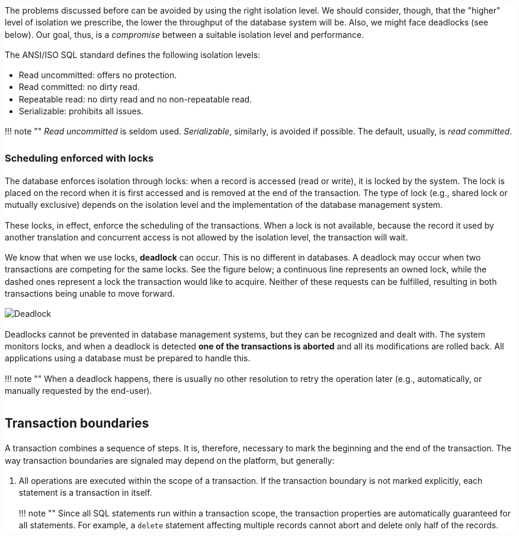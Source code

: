 The problems discussed before can be avoided by using the right isolation level. We should consider, though, that the "higher" level of isolation we prescribe, the lower the throughput of the database system will be. Also, we might face deadlocks (see below). Our goal, thus, is a *compromise* between a suitable isolation level and performance.

The ANSI/ISO SQL standard defines the following isolation levels:

- Read uncommitted: offers no protection.
- Read committed: no dirty read.
- Repeatable read: no dirty read and no non-repeatable read.
- Serializable: prohibits all issues.

!!! note ""
    *Read uncommitted* is seldom used. *Serializable*, similarly, is avoided if possible. The default, usually, is *read committed*.

### Scheduling enforced with locks

The database enforces isolation through locks: when a record is accessed (read or write), it is locked by the system. The lock is placed on the record when it is first accessed and is removed at the end of the transaction. The type of lock (e.g., shared lock or mutually exclusive) depends on the isolation level and the implementation of the database management system.

These locks, in effect, enforce the scheduling of the transactions. When a lock is not available, because the record it used by another translation and concurrent access is not allowed by the isolation level, the transaction will wait.

We know that when we use locks, **deadlock** can occur. This is no different in databases. A deadlock may occur when two transactions are competing for the same locks. See the figure below; a continuous line represents an owned lock, while the dashed ones represent a lock the transaction would like to acquire. Neither of these requests can be fulfilled, resulting in both transactions being unable to move forward.

![Deadlock](/assets/lecture-notes/transactions/images/holtpont-eroforras-graf.png)

Deadlocks cannot be prevented in database management systems, but they can be recognized and dealt with. The system monitors locks, and when a deadlock is detected **one of the transactions is aborted** and all its modifications are rolled back. All applications using a database must be prepared to handle this.

!!! note ""
    When a deadlock happens, there is usually no other resolution to retry the operation later (e.g., automatically, or manually requested by the end-user).

## Transaction boundaries

A transaction combines a sequence of steps. It is, therefore, necessary to mark the beginning and the end of the transaction. The way transaction boundaries are signaled may depend on the platform, but generally:

1. All operations are executed within the scope of a transaction. If the transaction boundary is not marked explicitly, each statement is a transaction in itself.

    !!! note ""
        Since all SQL statements run within a transaction scope, the transaction properties are automatically guaranteed for all statements. For example, a `delete` statement affecting multiple records cannot abort and delete only half of the records.
